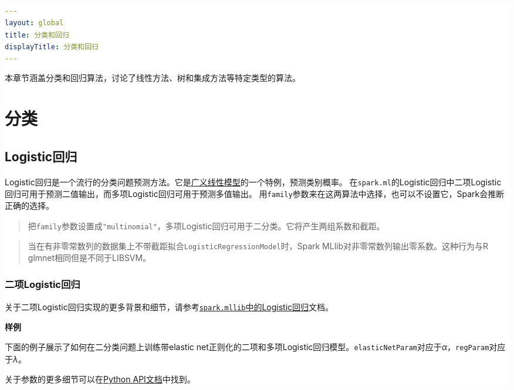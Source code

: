 ```yaml
---
layout: global
title: 分类和回归
displayTitle: 分类和回归
---
```


$$
\newcommand{\R}{\mathbb{R}}
\newcommand{\E}{\mathbb{E}}
\newcommand{\x}{\mathbf{x}}
\newcommand{\y}{\mathbf{y}}
\newcommand{\wv}{\mathbf{w}}
\newcommand{\av}{\mathbf{\alpha}}
\newcommand{\bv}{\mathbf{b}}
\newcommand{\N}{\mathbb{N}}
\newcommand{\id}{\mathbf{I}}
\newcommand{\ind}{\mathbf{1}}
\newcommand{\0}{\mathbf{0}}
\newcommand{\unit}{\mathbf{e}}
\newcommand{\one}{\mathbf{1}}
\newcommand{\zero}{\mathbf{0}}
$$

本章节涵盖分类和回归算法，讨论了线性方法、树和集成方法等特定类型的算法。

# 分类

## Logistic回归

Logistic回归是一个流行的分类问题预测方法。它是[广义线性模型](https://en.wikipedia.org/wiki/Generalized_linear_model)的一个特例，预测类别概率。
在`spark.ml`的Logistic回归中二项Logistic回归可用于预测二值输出，而多项Logistic回归可用于预测多值输出。 用`family`参数来在这两算法中选择，也可以不设置它，Spark会推断正确的选择。

  > 把`family`参数设置成`"multinomial"`，多项Logistic回归可用于二分类。它将产生两组系数和截距。

  > 当在有非零常数列的数据集上不带截距拟合`LogisticRegressionModel`时，Spark MLlib对非零常数列输出零系数。这种行为与R glmnet相同但是不同于LIBSVM。

### 二项Logistic回归

关于二项Logistic回归实现的更多背景和细节，请参考[`spark.mllib`中的Logistic回归](mllib-linear-methods.md#logistic-regression)文档。

**样例**

下面的例子展示了如何在二分类问题上训练带elastic net正则化的二项和多项Logistic回归模型。`elasticNetParam`对应于$\alpha$，`regParam`对应于$\lambda$。

关于参数的更多细节可以在[Python API文档](api/python/pyspark.ml.md#pyspark.ml.classification.LogisticRegression)中找到。
